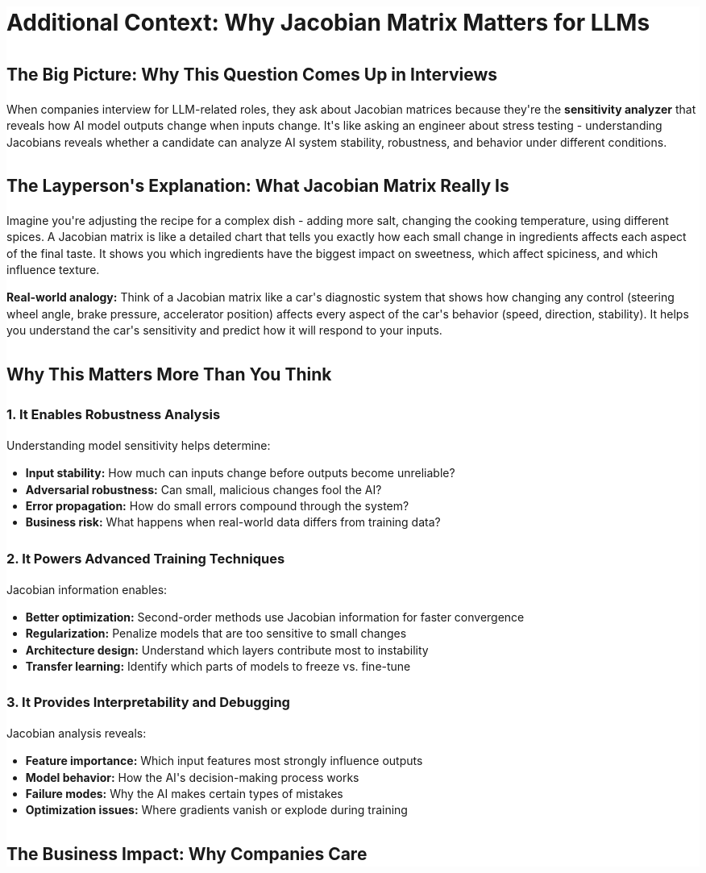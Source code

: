 # Additional Context: Why Jacobian Matrix Matters for LLMs

## The Big Picture: Why This Question Comes Up in Interviews

When companies interview for LLM-related roles, they ask about Jacobian matrices because they're the **sensitivity analyzer** that reveals how AI model outputs change when inputs change. It's like asking an engineer about stress testing - understanding Jacobians reveals whether a candidate can analyze AI system stability, robustness, and behavior under different conditions.

## The Layperson's Explanation: What Jacobian Matrix Really Is

Imagine you're adjusting the recipe for a complex dish - adding more salt, changing the cooking temperature, using different spices. A Jacobian matrix is like a detailed chart that tells you exactly how each small change in ingredients affects each aspect of the final taste. It shows you which ingredients have the biggest impact on sweetness, which affect spiciness, and which influence texture.

**Real-world analogy:** Think of a Jacobian matrix like a car's diagnostic system that shows how changing any control (steering wheel angle, brake pressure, accelerator position) affects every aspect of the car's behavior (speed, direction, stability). It helps you understand the car's sensitivity and predict how it will respond to your inputs.

## Why This Matters More Than You Think

### 1. **It Enables Robustness Analysis**
Understanding model sensitivity helps determine:
- **Input stability:** How much can inputs change before outputs become unreliable?
- **Adversarial robustness:** Can small, malicious changes fool the AI?
- **Error propagation:** How do small errors compound through the system?
- **Business risk:** What happens when real-world data differs from training data?

### 2. **It Powers Advanced Training Techniques**
Jacobian information enables:
- **Better optimization:** Second-order methods use Jacobian information for faster convergence
- **Regularization:** Penalize models that are too sensitive to small changes
- **Architecture design:** Understand which layers contribute most to instability
- **Transfer learning:** Identify which parts of models to freeze vs. fine-tune

### 3. **It Provides Interpretability and Debugging**
Jacobian analysis reveals:
- **Feature importance:** Which input features most strongly influence outputs
- **Model behavior:** How the AI's decision-making process works
- **Failure modes:** Why the AI makes certain types of mistakes
- **Optimization issues:** Where gradients vanish or explode during training

## The Business Impact: Why Companies Care
